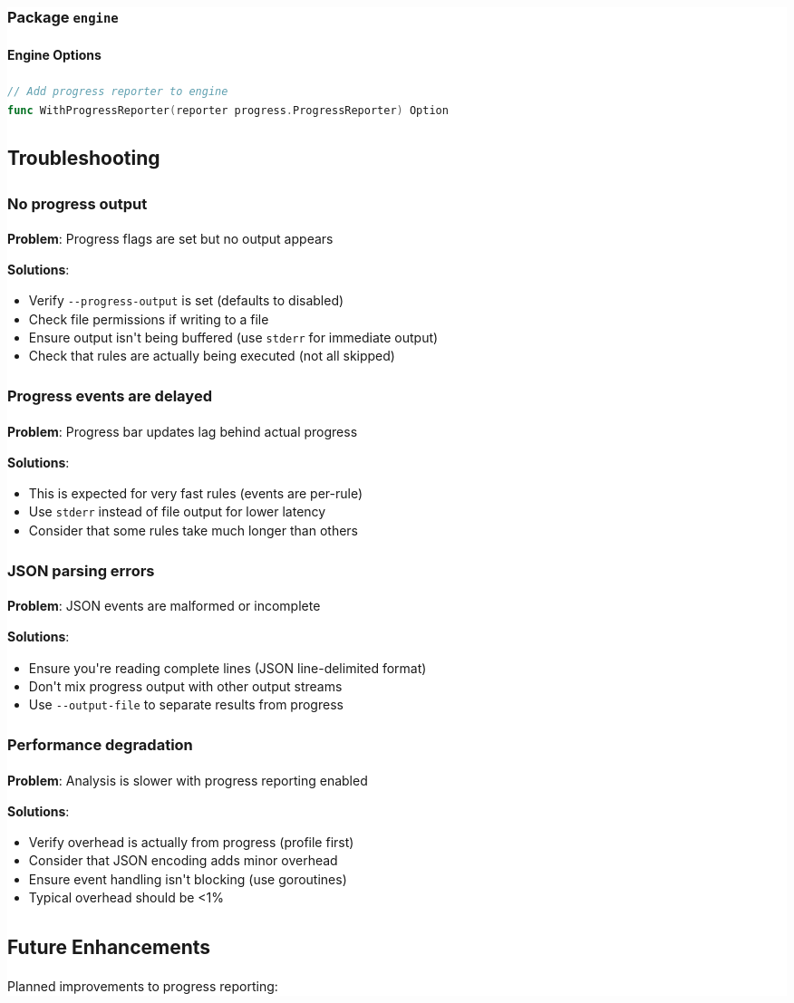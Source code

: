 ### Package `engine`

#### Engine Options

```go
// Add progress reporter to engine
func WithProgressReporter(reporter progress.ProgressReporter) Option
```

## Troubleshooting

### No progress output

**Problem**: Progress flags are set but no output appears

**Solutions**:
- Verify `--progress-output` is set (defaults to disabled)
- Check file permissions if writing to a file
- Ensure output isn't being buffered (use `stderr` for immediate output)
- Check that rules are actually being executed (not all skipped)

### Progress events are delayed

**Problem**: Progress bar updates lag behind actual progress

**Solutions**:
- This is expected for very fast rules (events are per-rule)
- Use `stderr` instead of file output for lower latency
- Consider that some rules take much longer than others

### JSON parsing errors

**Problem**: JSON events are malformed or incomplete

**Solutions**:
- Ensure you're reading complete lines (JSON line-delimited format)
- Don't mix progress output with other output streams
- Use `--output-file` to separate results from progress

### Performance degradation

**Problem**: Analysis is slower with progress reporting enabled

**Solutions**:
- Verify overhead is actually from progress (profile first)
- Consider that JSON encoding adds minor overhead
- Ensure event handling isn't blocking (use goroutines)
- Typical overhead should be <1%

## Future Enhancements

Planned improvements to progress reporting:
